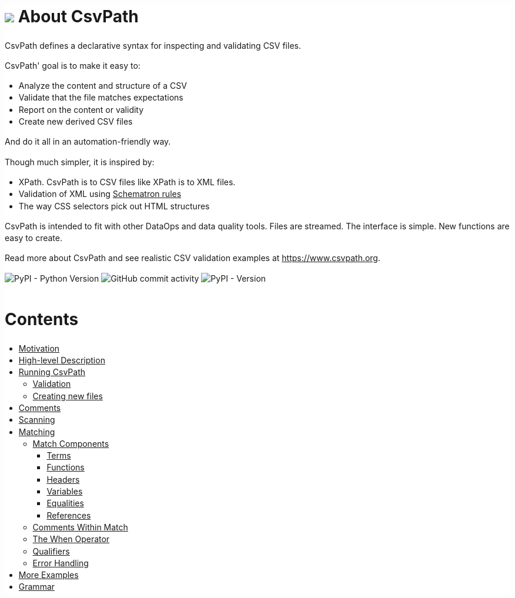
# <img src='https://www.csvpath.org/~gitbook/image?url=https%3A%2F%2F3739708663-files.gitbook.io%2F%7E%2Ffiles%2Fv0%2Fb%2Fgitbook-x-prod.appspot.com%2Fo%2Forganizations%252FMXTJeGvaEsqwNG39F37h%252Fsites%252Fsite_SPBqJ%252Ficon%252FMCSxo7k6rXWnqoPE204u%252Fcsvpath-icon.png%3Falt%3Dmedia%26token%3D28869fdd-d54e-400e-8917-b8097f935f42&width=32&dpr=2&quality=100&sign=71ca9f3e&sv=1'/> About CsvPath

CsvPath defines a declarative syntax for inspecting and validating CSV files.

CsvPath' goal is to make it easy to:
- Analyze the content and structure of a CSV
- Validate that the file matches expectations
- Report on the content or validity
- Create new derived CSV files

And do it all in an automation-friendly way.

Though much simpler, it is inspired by:
- XPath. CsvPath is to CSV files like XPath is to XML files.
- Validation of XML using <a href='https://schematron.com/'>Schematron rules</a>
- The way CSS selectors pick out HTML structures

CsvPath is intended to fit with other DataOps and data quality tools. Files are streamed. The interface is simple. New functions are easy to create.

Read more about CsvPath and see realistic CSV validation examples at <a href='https://www.csvpath.org'>https://www.csvpath.org</a>.

![PyPI - Python Version](https://img.shields.io/pypi/pyversions/csvpath?logoColor=green&color=green) ![GitHub commit activity](https://img.shields.io/github/commit-activity/m/dk107dk/csvpath) ![PyPI - Version](https://img.shields.io/pypi/v/csvpath)


# Contents

- [Motivation](#motivation)
- [High-level Description](#description)
- [Running CsvPath](#running)
   - [Validation](#validating)
   - [Creating new files](#newfiles)
- [Comments](#top-comments)
- [Scanning](#scanning)
- [Matching](#matching)
   - [Match Components](#components)
      - [Terms](#terms)
      - [Functions](#functions)
      - [Headers](#headers)
      - [Variables](#variables)
      - [Equalities](#equalities)
      - [References](#references)
   - [Comments Within Match](#comments)
   - [The When Operator](#when)
   - [Qualifiers](#qualifiers)
   - [Error Handling](#errors)
- [More Examples](#examples)
- [Grammar](#grammar)
